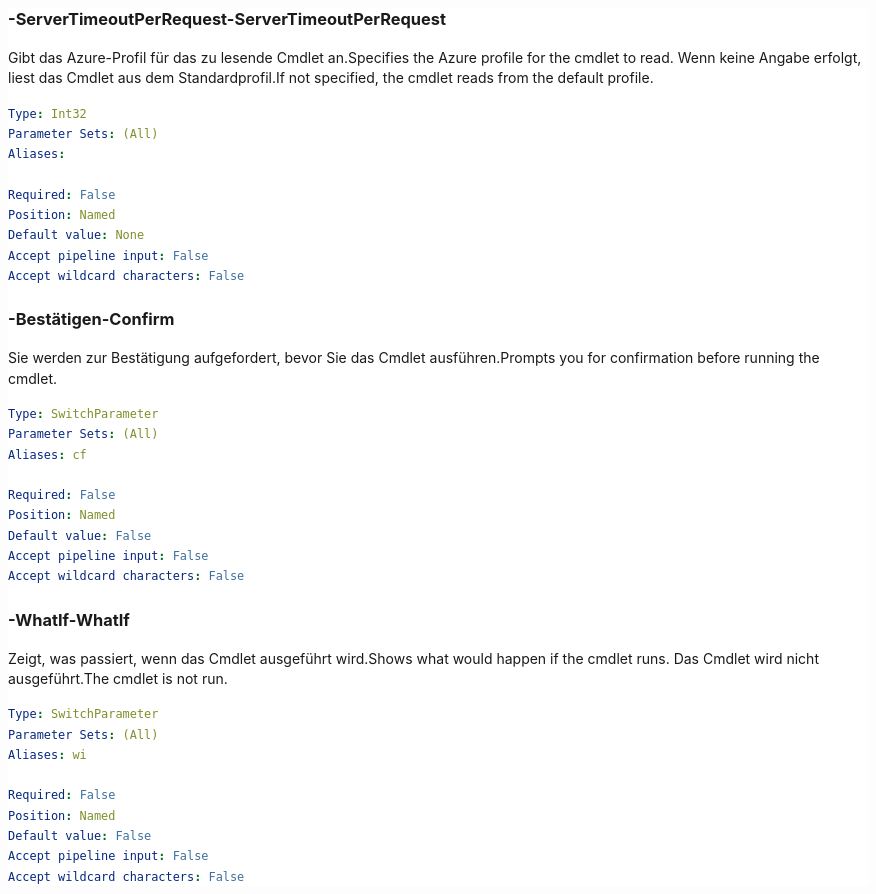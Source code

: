 ### <span data-ttu-id="eec9c-150">-ServerTimeoutPerRequest</span><span class="sxs-lookup"><span data-stu-id="eec9c-150">-ServerTimeoutPerRequest</span></span>
<span data-ttu-id="eec9c-151">Gibt das Azure-Profil für das zu lesende Cmdlet an.</span><span class="sxs-lookup"><span data-stu-id="eec9c-151">Specifies the Azure profile for the cmdlet to read.</span></span>
<span data-ttu-id="eec9c-152">Wenn keine Angabe erfolgt, liest das Cmdlet aus dem Standardprofil.</span><span class="sxs-lookup"><span data-stu-id="eec9c-152">If not specified, the cmdlet reads from the default profile.</span></span>

```yaml
Type: Int32
Parameter Sets: (All)
Aliases: 

Required: False
Position: Named
Default value: None
Accept pipeline input: False
Accept wildcard characters: False
```

### <span data-ttu-id="eec9c-153">-Bestätigen</span><span class="sxs-lookup"><span data-stu-id="eec9c-153">-Confirm</span></span>
<span data-ttu-id="eec9c-154">Sie werden zur Bestätigung aufgefordert, bevor Sie das Cmdlet ausführen.</span><span class="sxs-lookup"><span data-stu-id="eec9c-154">Prompts you for confirmation before running the cmdlet.</span></span>

```yaml
Type: SwitchParameter
Parameter Sets: (All)
Aliases: cf

Required: False
Position: Named
Default value: False
Accept pipeline input: False
Accept wildcard characters: False
```

### <span data-ttu-id="eec9c-155">-WhatIf</span><span class="sxs-lookup"><span data-stu-id="eec9c-155">-WhatIf</span></span>
<span data-ttu-id="eec9c-156">Zeigt, was passiert, wenn das Cmdlet ausgeführt wird.</span><span class="sxs-lookup"><span data-stu-id="eec9c-156">Shows what would happen if the cmdlet runs.</span></span>
<span data-ttu-id="eec9c-157">Das Cmdlet wird nicht ausgeführt.</span><span class="sxs-lookup"><span data-stu-id="eec9c-157">The cmdlet is not run.</span></span>

```yaml
Type: SwitchParameter
Parameter Sets: (All)
Aliases: wi

Required: False
Position: Named
Default value: False
Accept pipeline input: False
Accept wildcard characters: False
```
